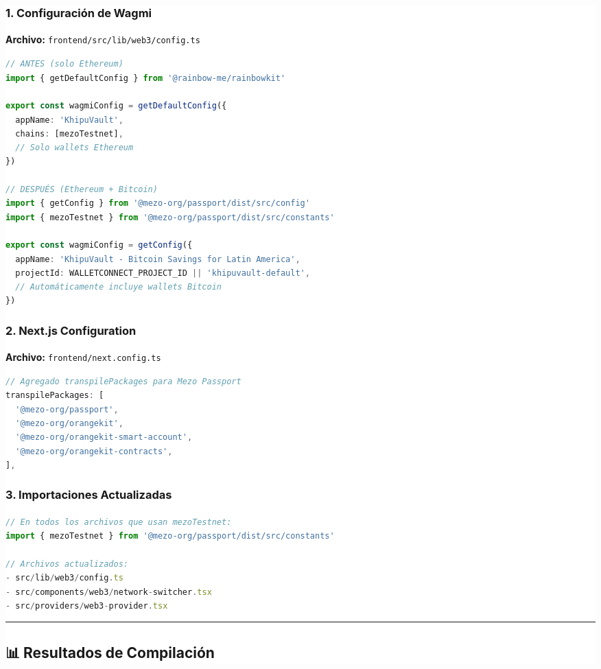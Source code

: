 ### 1. Configuración de Wagmi
**Archivo:** `frontend/src/lib/web3/config.ts`

```typescript
// ANTES (solo Ethereum)
import { getDefaultConfig } from '@rainbow-me/rainbowkit'

export const wagmiConfig = getDefaultConfig({
  appName: 'KhipuVault',
  chains: [mezoTestnet],
  // Solo wallets Ethereum
})

// DESPUÉS (Ethereum + Bitcoin)
import { getConfig } from '@mezo-org/passport/dist/src/config'
import { mezoTestnet } from '@mezo-org/passport/dist/src/constants'

export const wagmiConfig = getConfig({
  appName: 'KhipuVault - Bitcoin Savings for Latin America',
  projectId: WALLETCONNECT_PROJECT_ID || 'khipuvault-default',
  // Automáticamente incluye wallets Bitcoin
})
```

### 2. Next.js Configuration
**Archivo:** `frontend/next.config.ts`

```typescript
// Agregado transpilePackages para Mezo Passport
transpilePackages: [
  '@mezo-org/passport',
  '@mezo-org/orangekit',
  '@mezo-org/orangekit-smart-account',
  '@mezo-org/orangekit-contracts',
],
```

### 3. Importaciones Actualizadas

```typescript
// En todos los archivos que usan mezoTestnet:
import { mezoTestnet } from '@mezo-org/passport/dist/src/constants'

// Archivos actualizados:
- src/lib/web3/config.ts
- src/components/web3/network-switcher.tsx
- src/providers/web3-provider.tsx
```

---

## 📊 Resultados de Compilación

